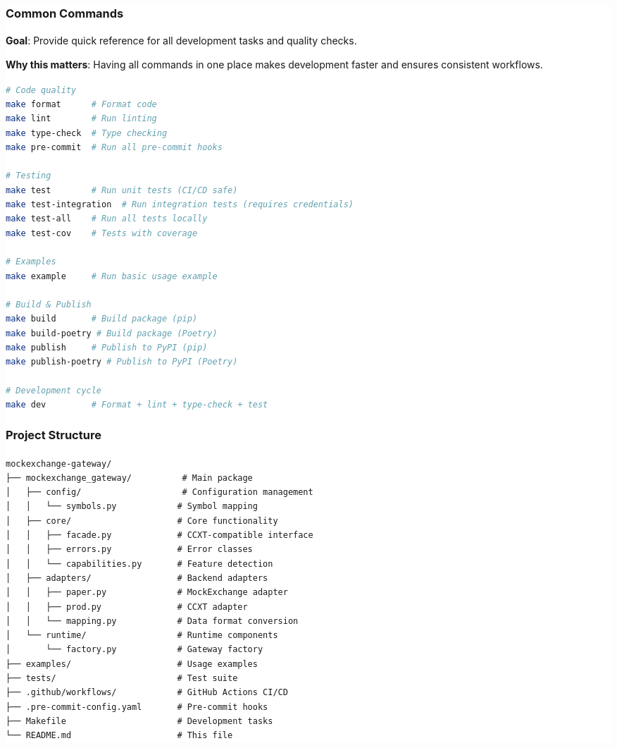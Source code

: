 ### Common Commands

**Goal**: Provide quick reference for all development tasks and quality checks.

**Why this matters**: Having all commands in one place makes development faster and ensures consistent workflows.

```bash
# Code quality
make format      # Format code
make lint        # Run linting
make type-check  # Type checking
make pre-commit  # Run all pre-commit hooks

# Testing
make test        # Run unit tests (CI/CD safe)
make test-integration  # Run integration tests (requires credentials)
make test-all    # Run all tests locally
make test-cov    # Tests with coverage

# Examples
make example     # Run basic usage example

# Build & Publish
make build       # Build package (pip)
make build-poetry # Build package (Poetry)
make publish     # Publish to PyPI (pip)
make publish-poetry # Publish to PyPI (Poetry)

# Development cycle
make dev         # Format + lint + type-check + test
```

### Project Structure

```
mockexchange-gateway/
├── mockexchange_gateway/          # Main package
│   ├── config/                    # Configuration management
│   │   └── symbols.py            # Symbol mapping
│   ├── core/                     # Core functionality
│   │   ├── facade.py             # CCXT-compatible interface
│   │   ├── errors.py             # Error classes
│   │   └── capabilities.py       # Feature detection
│   ├── adapters/                 # Backend adapters
│   │   ├── paper.py              # MockExchange adapter
│   │   ├── prod.py               # CCXT adapter
│   │   └── mapping.py            # Data format conversion
│   └── runtime/                  # Runtime components
│       └── factory.py            # Gateway factory
├── examples/                     # Usage examples
├── tests/                        # Test suite
├── .github/workflows/            # GitHub Actions CI/CD
├── .pre-commit-config.yaml       # Pre-commit hooks
├── Makefile                      # Development tasks
└── README.md                     # This file
```

